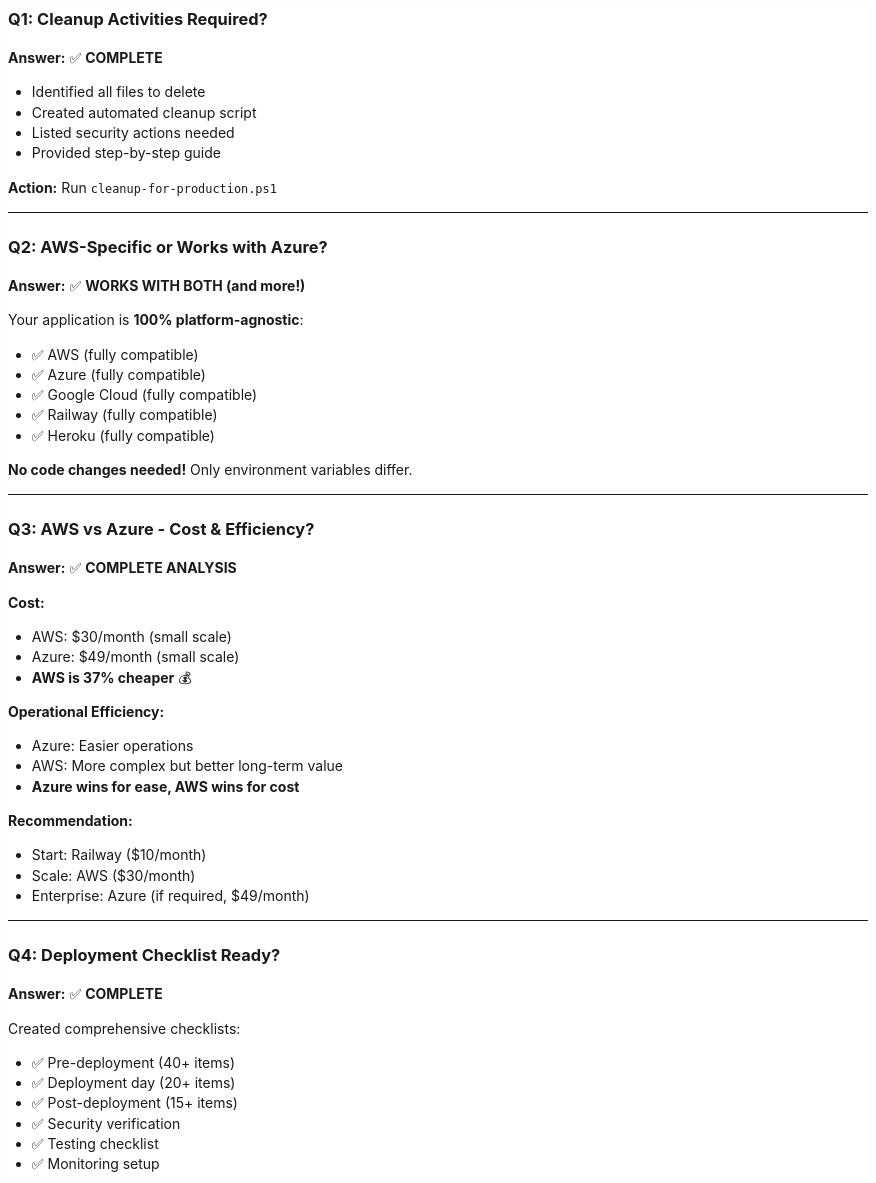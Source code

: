 ### Q1: Cleanup Activities Required?
**Answer:** ✅ **COMPLETE**

- Identified all files to delete
- Created automated cleanup script
- Listed security actions needed
- Provided step-by-step guide

**Action:** Run `cleanup-for-production.ps1`

---

### Q2: AWS-Specific or Works with Azure?
**Answer:** ✅ **WORKS WITH BOTH (and more!)**

Your application is **100% platform-agnostic**:
- ✅ AWS (fully compatible)
- ✅ Azure (fully compatible)
- ✅ Google Cloud (fully compatible)
- ✅ Railway (fully compatible)
- ✅ Heroku (fully compatible)

**No code changes needed!** Only environment variables differ.

---

### Q3: AWS vs Azure - Cost & Efficiency?
**Answer:** ✅ **COMPLETE ANALYSIS**

**Cost:**
- AWS: $30/month (small scale)
- Azure: $49/month (small scale)
- **AWS is 37% cheaper** 💰

**Operational Efficiency:**
- Azure: Easier operations
- AWS: More complex but better long-term value
- **Azure wins for ease, AWS wins for cost**

**Recommendation:**
- Start: Railway ($10/month)
- Scale: AWS ($30/month)
- Enterprise: Azure (if required, $49/month)

---

### Q4: Deployment Checklist Ready?
**Answer:** ✅ **COMPLETE**

Created comprehensive checklists:
- ✅ Pre-deployment (40+ items)
- ✅ Deployment day (20+ items)
- ✅ Post-deployment (15+ items)
- ✅ Security verification
- ✅ Testing checklist
- ✅ Monitoring setup
